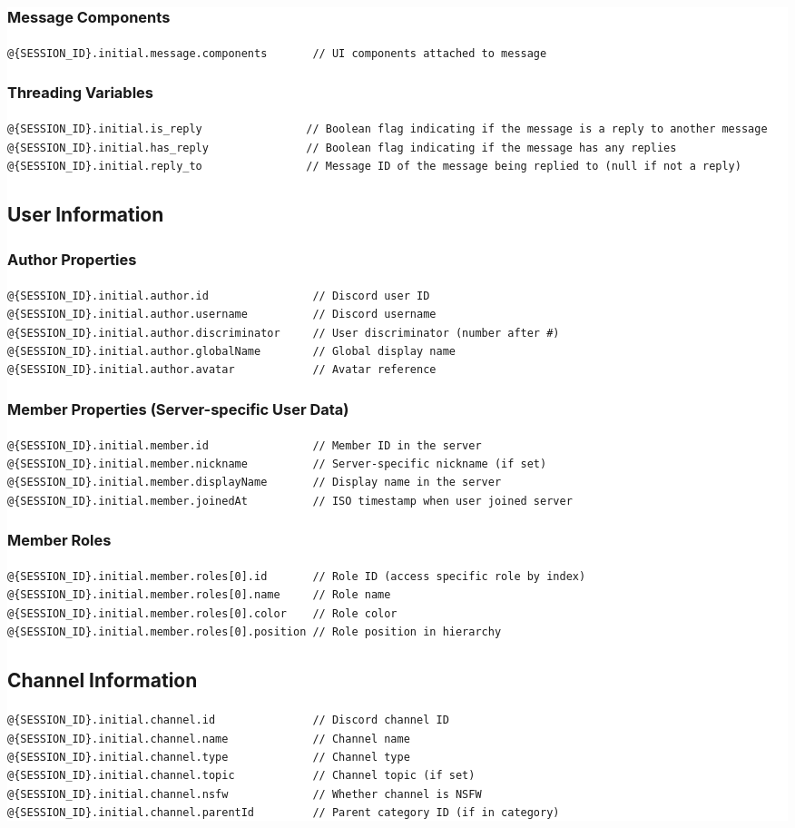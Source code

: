 ### Message Components
```
@{SESSION_ID}.initial.message.components       // UI components attached to message
```

### Threading Variables
```
@{SESSION_ID}.initial.is_reply                // Boolean flag indicating if the message is a reply to another message
@{SESSION_ID}.initial.has_reply               // Boolean flag indicating if the message has any replies
@{SESSION_ID}.initial.reply_to                // Message ID of the message being replied to (null if not a reply)
```

## User Information

### Author Properties
```
@{SESSION_ID}.initial.author.id                // Discord user ID
@{SESSION_ID}.initial.author.username          // Discord username
@{SESSION_ID}.initial.author.discriminator     // User discriminator (number after #)
@{SESSION_ID}.initial.author.globalName        // Global display name
@{SESSION_ID}.initial.author.avatar            // Avatar reference
```

### Member Properties (Server-specific User Data)
```
@{SESSION_ID}.initial.member.id                // Member ID in the server
@{SESSION_ID}.initial.member.nickname          // Server-specific nickname (if set)
@{SESSION_ID}.initial.member.displayName       // Display name in the server
@{SESSION_ID}.initial.member.joinedAt          // ISO timestamp when user joined server
```

### Member Roles
```
@{SESSION_ID}.initial.member.roles[0].id       // Role ID (access specific role by index)
@{SESSION_ID}.initial.member.roles[0].name     // Role name
@{SESSION_ID}.initial.member.roles[0].color    // Role color
@{SESSION_ID}.initial.member.roles[0].position // Role position in hierarchy
```

## Channel Information

```
@{SESSION_ID}.initial.channel.id               // Discord channel ID
@{SESSION_ID}.initial.channel.name             // Channel name
@{SESSION_ID}.initial.channel.type             // Channel type
@{SESSION_ID}.initial.channel.topic            // Channel topic (if set)
@{SESSION_ID}.initial.channel.nsfw             // Whether channel is NSFW
@{SESSION_ID}.initial.channel.parentId         // Parent category ID (if in category)
```
